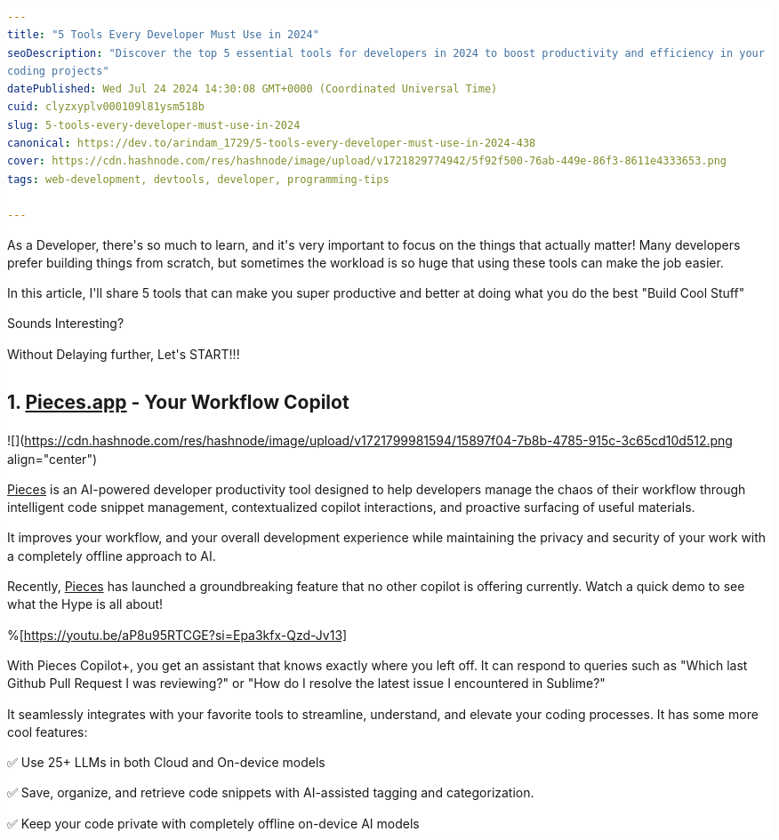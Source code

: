 ```yaml
---
title: "5 Tools Every Developer Must Use in 2024"
seoDescription: "Discover the top 5 essential tools for developers in 2024 to boost productivity and efficiency in your coding projects"
datePublished: Wed Jul 24 2024 14:30:08 GMT+0000 (Coordinated Universal Time)
cuid: clyzxyplv000109l81ysm518b
slug: 5-tools-every-developer-must-use-in-2024
canonical: https://dev.to/arindam_1729/5-tools-every-developer-must-use-in-2024-438
cover: https://cdn.hashnode.com/res/hashnode/image/upload/v1721829774942/5f92f500-76ab-449e-86f3-8611e4333653.png
tags: web-development, devtools, developer, programming-tips

---
```


As a Developer, there's so much to learn, and it's very important to focus on the things that actually matter! Many developers prefer building things from scratch, but sometimes the workload is so huge that using these tools can make the job easier.

In this article, I'll share 5 tools that can make you super productive and better at doing what you do the best "Build Cool Stuff"

Sounds Interesting?

Without Delaying further, Let's START!!!

## 1\. [Pieces.app](https://Pieces.app) - Your Workflow Copilot

![](https://cdn.hashnode.com/res/hashnode/image/upload/v1721799981594/15897f04-7b8b-4785-915c-3c65cd10d512.png align="center")

[Pieces](https://pieces.app/) is an AI-powered developer productivity tool designed to help developers manage the chaos of their workflow through intelligent code snippet management, contextualized copilot interactions, and proactive surfacing of useful materials.

It improves your workflow, and your overall development experience while maintaining the privacy and security of your work with a completely offline approach to AI.

Recently, [Pieces](https://pieces.app/) has launched a groundbreaking feature that no other copilot is offering currently. Watch a quick demo to see what the Hype is all about!

%[https://youtu.be/aP8u95RTCGE?si=Epa3kfx-Qzd-Jv13] 

With Pieces Copilot+, you get an assistant that knows exactly where you left off. It can respond to queries such as "Which last Github Pull Request I was reviewing?" or "How do I resolve the latest issue I encountered in Sublime?"

It seamlessly integrates with your favorite tools to streamline, understand, and elevate your coding processes. It has some more cool features:

✅ Use 25+ LLMs in both Cloud and On-device models

✅ Save, organize, and retrieve code snippets with AI-assisted tagging and categorization.

✅ Keep your code private with completely offline on-device AI models
